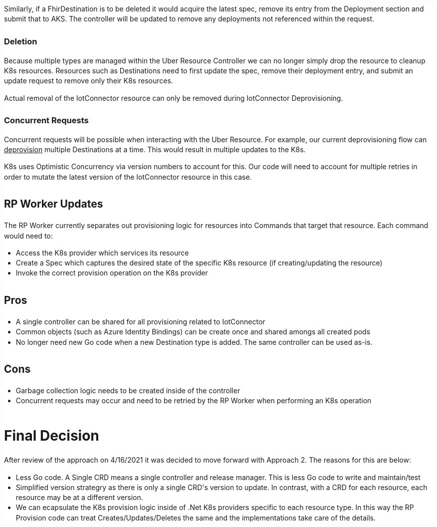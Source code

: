 Similarly, if a FhirDestination is to be deleted it would acquire the latest spec, remove its entry from the Deployment section and submit that to AKS. The controller will be updated to remove any deployments not referenced within the request.

### Deletion
Because multiple types are managed within the Uber Resource Controller we can no longer simply drop the resource to cleanup K8s resources. Resources such as Destinations need to first update the spec, remove their deployment entry, and submit an update request to remove only their K8s resources. 

Actual removal of the IotConnector resource can only be removed during IotConnector Deprovisioning.

### Concurrent Requests
Concurrent requests will be possible when interacting with the Uber Resource. For example, our current deprovisioning flow can [deprovision](https://microsofthealth.visualstudio.com/Health/_git/health-paas?path=%2Fsrc%2FResourceProviderApplication%2FResourceProviderWorker%2FCommands%2FWorkspace%2FIotConnector%2FIotConnectorDeprovisionCommand.cs&version=GBmaster&line=118&lineEnd=119&lineStartColumn=1&lineEndColumn=1&lineStyle=plain&_a=contents) multiple Destinations at a time. This would result in multiple updates to the K8s. 

K8s uses Optimistic Concurrency via version numbers to account for this. Our code will need to account for multiple retries in order to mutate the latest version of the IotConnector resource in this case.

## RP Worker Updates
The RP Worker currently separates out provisioning logic for resources into Commands that target that resource. Each command would need to:

- Access the K8s provider which services its resource
- Create a Spec which captures the desired state of the specific K8s resource (if creating/updating the resource)
- Invoke the correct provision operation on the K8s provider

## Pros
- A single controller can be shared for all provisioning related to IotConnector
- Common objects (such as Azure Identity Bindings) can be create once and shared amongs all created pods
- No longer need new Go code when a new Destination type is added. The same controller can be used as-is.

## Cons
- Garbage collection logic needs to be created inside of the controller
- Concurrent requests may occur and need to be retried by the RP Worker when performing an K8s operation

# Final Decision
After review of the approach on 4/16/2021 it was decided to move forward with Approach 2. The reasons for this are below:

- Less Go code. A Single CRD means a single controller and release manager. This is less Go code to write and maintain/test
- Simplified version strategry as there is only a single CRD's version to update. In contrast, with a CRD for each resource, each resource may be at a different version. 
- We can ecapsulate the K8s provision logic inside of .Net K8s providers specific to each resource type. In this way the RP Provision code can treat Creates/Updates/Deletes the same and the implementations take care of the details.
